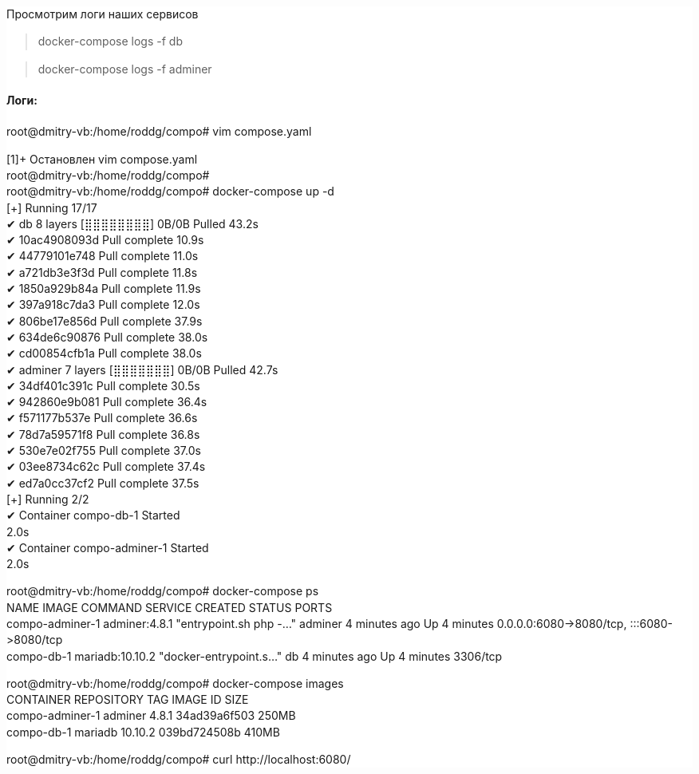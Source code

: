 Просмотрим логи наших сервисов
> docker-compose logs -f db  

> docker-compose logs -f adminer

#### Логи:

root@dmitry-vb:/home/roddg/compo# vim compose.yaml  

[1]+  Остановлен    vim compose.yaml  
root@dmitry-vb:/home/roddg/compo#  
root@dmitry-vb:/home/roddg/compo# docker-compose up -d  
[+] Running 17/17    
✔ db 8 layers [⣿⣿⣿⣿⣿⣿⣿⣿]      0B/0B      Pulled           43.2s  
✔ 10ac4908093d Pull complete                               10.9s  
✔ 44779101e748 Pull complete                               11.0s  
✔ a721db3e3f3d Pull complete                               11.8s  
✔ 1850a929b84a Pull complete                               11.9s  
✔ 397a918c7da3 Pull complete                               12.0s  
✔ 806be17e856d Pull complete                               37.9s  
✔ 634de6c90876 Pull complete                               38.0s  
✔ cd00854cfb1a Pull complete                               38.0s  
✔ adminer 7 layers [⣿⣿⣿⣿⣿⣿⣿]      0B/0B      Pulled       42.7s  
✔ 34df401c391c Pull complete                               30.5s  
✔ 942860e9b081 Pull complete                               36.4s  
✔ f571177b537e Pull complete                               36.6s  
✔ 78d7a59571f8 Pull complete                               36.8s  
✔ 530e7e02f755 Pull complete                               37.0s  
✔ 03ee8734c62c Pull complete                               37.4s  
✔ ed7a0cc37cf2 Pull complete                              37.5s  
[+] Running 2/2  
✔ Container compo-db-1       Started  
2.0s  
✔ Container compo-adminer-1  Started  
2.0s  

root@dmitry-vb:/home/roddg/compo# docker-compose ps  
NAME                IMAGE               COMMAND                  SERVICE             CREATED             STATUS              PORTS  
compo-adminer-1     adminer:4.8.1       "entrypoint.sh php -…"   adminer             4 minutes ago       Up 4 minutes        0.0.0.0:6080->8080/tcp, :::6080->8080/tcp  
compo-db-1          mariadb:10.10.2     "docker-entrypoint.s…"   db                  4 minutes ago       Up 4 minutes        3306/tcp  

root@dmitry-vb:/home/roddg/compo# docker-compose images  
CONTAINER           REPOSITORY          TAG                 IMAGE ID            SIZE  
compo-adminer-1     adminer             4.8.1               34ad39a6f503        250MB  
compo-db-1          mariadb             10.10.2             039bd724508b        410MB  

root@dmitry-vb:/home/roddg/compo# curl http://localhost:6080/  
<!DOCTYPE html>
<html lang="en" dir="ltr">
<meta http-equiv="Content-Type" content="text/html; charset=utf-8">
<meta name="robots" content="noindex">
<title>Login - Adminer</title>
<link rel="stylesheet" type="text/css" href="?file=default.css&amp;version=4.8.1">
<script src='?file=functions.js&amp;version=4.8.1' nonce="Mjc3YTg5MmRhZWZiYWQ0MTRhNjU3ZDNjY2NkN2RjYmU="></script>
<link rel="shortcut icon" type="image/x-icon" href="?file=favicon.ico&amp;version=4.8.1">
<link rel="apple-touch-icon" href="?file=favicon.ico&amp;version=4.8.1">
